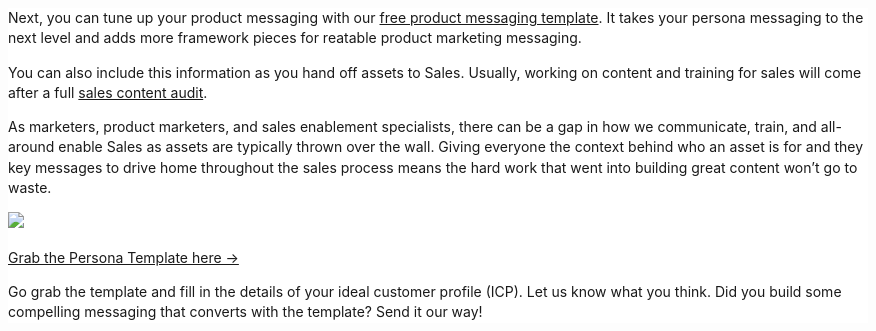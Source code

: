 Next, you can tune up your product messaging with our [free product messaging template](/blog/the-best-product-messaging-template/). It takes your persona messaging to the next level and adds more framework pieces for reatable product marketing messaging.

You can also include this information as you hand off assets to Sales. Usually, working on content and training for sales will come after a full [sales content audit](/blog/how-to-do-a-sales-content-audit/). 

As marketers, product marketers, and sales enablement specialists, there can be a gap in how we communicate, train, and all-around enable Sales as assets are typically thrown over the wall. Giving everyone the context behind who an asset is for and they key messages to drive home throughout the sales process means the hard work that went into building great content won’t go to waste.

![](/uploads/2020/01/content-camel-positioning-content-detail.png)

[Grab the Persona Template here →](/downloads/persona-messaging-template/)

Go grab the template and fill in the details of your ideal customer profile (ICP). Let us know what you think. Did you build some compelling messaging that converts with the template? Send it our way!